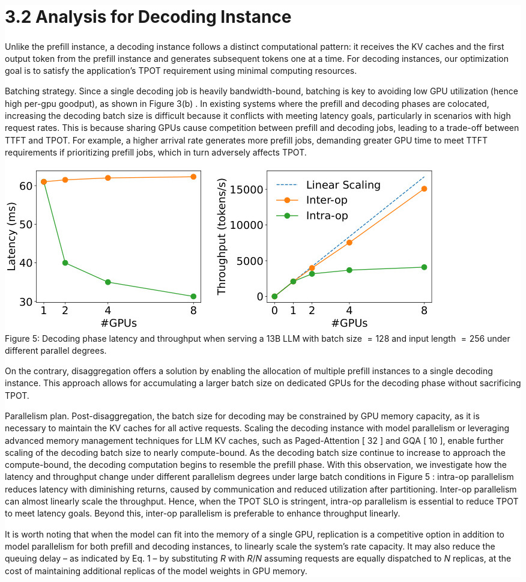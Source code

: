 # 3.2 Analysis for Decoding Instance  

Unlike the prefill instance, a decoding instance follows a distinct computational pattern: it receives the KV caches and the first output token from the prefill instance and generates subsequent tokens one at a time. For decoding instances, our optimization goal is to satisfy the application’s TPOT requirement using minimal computing resources.  

Batching strategy. Since a single decoding job is heavily bandwidth-bound, batching is key to avoiding low GPU utilization (hence high per-gpu goodput), as shown in Figure 3(b) . In existing systems where the prefill and decoding phases are colocated, increasing the decoding batch size is difficult because it conflicts with meeting latency goals, particularly in scenarios with high request rates. This is because sharing GPUs cause competition between prefill and decoding jobs, leading to a trade-off between TTFT and TPOT. For example, a higher arrival rate generates more prefill jobs, demanding greater GPU time to meet TTFT requirements if prioritizing prefill jobs, which in turn adversely affects TPOT.  

![](images/05d131ac09ba4c5fe72f2ae15b3eaf5ebd8d3c5b8cf572a30bc4fa0c8071419b.jpg)  
Figure 5: Decoding phase latency and throughput when serving a 13B LLM with batch size $=128$ and input length $=256$ under different parallel degrees.  

On the contrary, disaggregation offers a solution by enabling the allocation of multiple prefill instances to a single decoding instance. This approach allows for accumulating a larger batch size on dedicated GPUs for the decoding phase without sacrificing TPOT.  

Parallelism plan. Post-disaggregation, the batch size for decoding may be constrained by GPU memory capacity, as it is necessary to maintain the KV caches for all active requests. Scaling the decoding instance with model parallelism or leveraging advanced memory management techniques for LLM KV caches, such as Paged-Attention [ 32 ] and GQA [ 10 ], enable further scaling of the decoding batch size to nearly compute-bound. As the decoding batch size continue to increase to approach the compute-bound, the decoding computation begins to resemble the prefill phase. With this observation, we investigate how the latency and throughput change under different parallelism degrees under large batch conditions in Figure 5 : intra-op parallelism reduces latency with diminishing returns, caused by communication and reduced utilization after partitioning. Inter-op parallelism can almost linearly scale the throughput. Hence, when the TPOT SLO is stringent, intra-op parallelism is essential to reduce TPOT to meet latency goals. Beyond this, inter-op parallelism is preferable to enhance throughput linearly.  

It is worth noting that when the model can fit into the memory of a single GPU, replication is a competitive option in addition to model parallelism for both prefill and decoding instances, to linearly scale the system’s rate capacity. It may also reduce the queuing delay – as indicated by Eq. 1 – by substituting $R$ with $R/N$ assuming requests are equally dispatched to $N$ replicas, at the cost of maintaining additional replicas of the model weights in GPU memory.  
